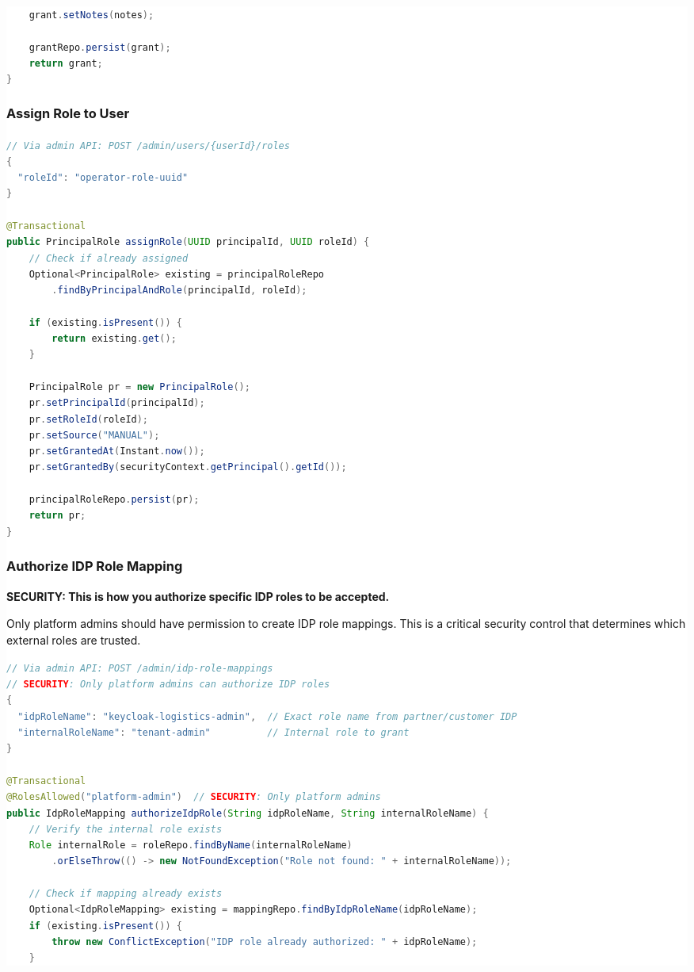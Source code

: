 ```java
    grant.setNotes(notes);

    grantRepo.persist(grant);
    return grant;
}
```

### Assign Role to User

```java
// Via admin API: POST /admin/users/{userId}/roles
{
  "roleId": "operator-role-uuid"
}

@Transactional
public PrincipalRole assignRole(UUID principalId, UUID roleId) {
    // Check if already assigned
    Optional<PrincipalRole> existing = principalRoleRepo
        .findByPrincipalAndRole(principalId, roleId);

    if (existing.isPresent()) {
        return existing.get();
    }

    PrincipalRole pr = new PrincipalRole();
    pr.setPrincipalId(principalId);
    pr.setRoleId(roleId);
    pr.setSource("MANUAL");
    pr.setGrantedAt(Instant.now());
    pr.setGrantedBy(securityContext.getPrincipal().getId());

    principalRoleRepo.persist(pr);
    return pr;
}
```

### Authorize IDP Role Mapping

**SECURITY: This is how you authorize specific IDP roles to be accepted.**

Only platform admins should have permission to create IDP role mappings. This is a critical security control that determines which external roles are trusted.

```java
// Via admin API: POST /admin/idp-role-mappings
// SECURITY: Only platform admins can authorize IDP roles
{
  "idpRoleName": "keycloak-logistics-admin",  // Exact role name from partner/customer IDP
  "internalRoleName": "tenant-admin"          // Internal role to grant
}

@Transactional
@RolesAllowed("platform-admin")  // SECURITY: Only platform admins
public IdpRoleMapping authorizeIdpRole(String idpRoleName, String internalRoleName) {
    // Verify the internal role exists
    Role internalRole = roleRepo.findByName(internalRoleName)
        .orElseThrow(() -> new NotFoundException("Role not found: " + internalRoleName));

    // Check if mapping already exists
    Optional<IdpRoleMapping> existing = mappingRepo.findByIdpRoleName(idpRoleName);
    if (existing.isPresent()) {
        throw new ConflictException("IDP role already authorized: " + idpRoleName);
    }

```